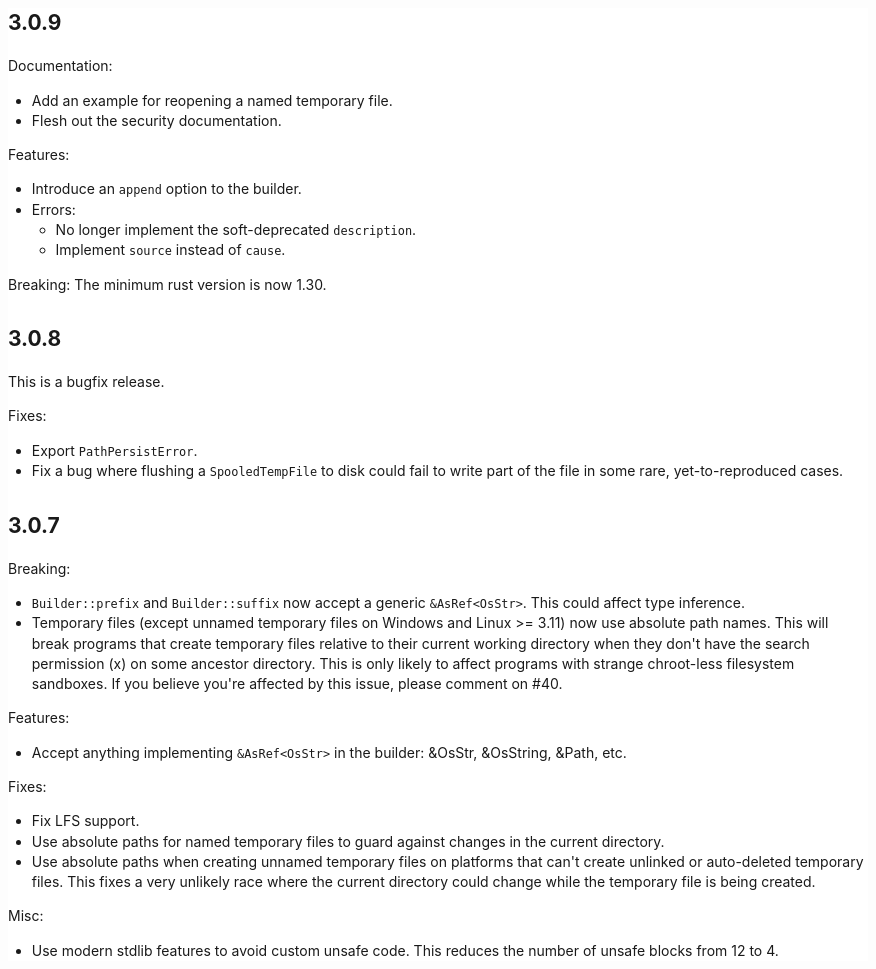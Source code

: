 ## 3.0.9

Documentation:

- Add an example for reopening a named temporary file.
- Flesh out the security documentation.

Features:

- Introduce an `append` option to the builder.
- Errors:
  - No longer implement the soft-deprecated `description`.
  - Implement `source` instead of `cause`.

Breaking: The minimum rust version is now 1.30.

## 3.0.8

This is a bugfix release.

Fixes:

- Export `PathPersistError`.
- Fix a bug where flushing a `SpooledTempFile` to disk could fail to write part
  of the file in some rare, yet-to-reproduced cases.

## 3.0.7

Breaking:

- `Builder::prefix` and `Builder::suffix` now accept a generic `&AsRef<OsStr>`.
  This could affect type inference.
- Temporary files (except unnamed temporary files on Windows and Linux >= 3.11)
  now use absolute path names. This will break programs that create temporary
  files relative to their current working directory when they don't have the
  search permission (x) on some ancestor directory. This is only likely to
  affect programs with strange chroot-less filesystem sandboxes. If you believe
  you're affected by this issue, please comment on #40.

Features:

- Accept anything implementing `&AsRef<OsStr>` in the builder: &OsStr, &OsString, &Path, etc.

Fixes:

- Fix LFS support.
- Use absolute paths for named temporary files to guard against changes in the
  current directory.
- Use absolute paths when creating unnamed temporary files on platforms that
  can't create unlinked or auto-deleted temporary files. This fixes a very
  unlikely race where the current directory could change while the temporary
  file is being created.

Misc:

- Use modern stdlib features to avoid custom unsafe code. This reduces the
  number of unsafe blocks from 12 to 4.
